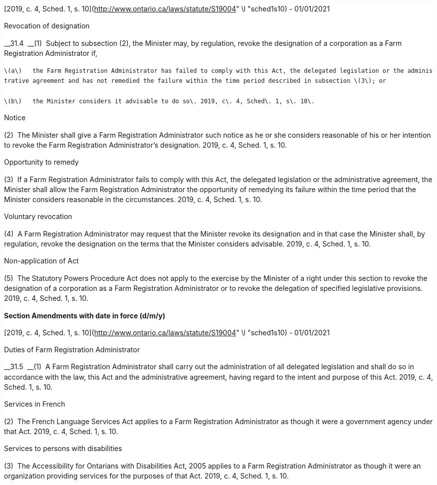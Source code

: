 [2019, c\. 4, Sched\. 1, s\. 10](http://www.ontario.ca/laws/statute/S19004" \l "sched1s10) \- 01/01/2021

Revocation of designation

<a id="BK45"></a>__31\.4  __\(1\)  Subject to subsection \(2\), the Minister may, by regulation, revoke the designation of a corporation as a Farm Registration Administrator if,

	\(a\)	the Farm Registration Administrator has failed to comply with this Act, the delegated legislation or the administrative agreement and has not remedied the failure within the time period described in subsection \(3\); or

	\(b\)	the Minister considers it advisable to do so\. 2019, c\. 4, Sched\. 1, s\. 10\.

Notice

\(2\)  The Minister shall give a Farm Registration Administrator such notice as he or she considers reasonable of his or her intention to revoke the Farm Registration Administrator’s designation\. 2019, c\. 4, Sched\. 1, s\. 10\.

Opportunity to remedy

\(3\)  If a Farm Registration Administrator fails to comply with this Act, the delegated legislation or the administrative agreement, the Minister shall allow the Farm Registration Administrator the opportunity of remedying its failure within the time period that the Minister considers reasonable in the circumstances\. 2019, c\. 4, Sched\. 1, s\. 10\.

Voluntary revocation

\(4\)  A Farm Registration Administrator may request that the Minister revoke its designation and in that case the Minister shall, by regulation, revoke the designation on the terms that the Minister considers advisable\. 2019, c\. 4, Sched\. 1, s\. 10\.

Non\-application of Act

\(5\)  The Statutory Powers Procedure Act does not apply to the exercise by the Minister of a right under this section to revoke the designation of a corporation as a Farm Registration Administrator or to revoke the delegation of specified legislative provisions\. 2019, c\. 4, Sched\. 1, s\. 10\.

__Section Amendments with date in force \(d/m/y\)__

[2019, c\. 4, Sched\. 1, s\. 10](http://www.ontario.ca/laws/statute/S19004" \l "sched1s10) \- 01/01/2021

Duties of Farm Registration Administrator

<a id="BK46"></a>__31\.5  __\(1\)  A Farm Registration Administrator shall carry out the administration of all delegated legislation and shall do so in accordance with the law, this Act and the administrative agreement, having regard to the intent and purpose of this Act\. 2019, c\. 4, Sched\. 1, s\. 10\.

Services in French

\(2\)  The French Language Services Act applies to a Farm Registration Administrator as though it were a government agency under that Act\. 2019, c\. 4, Sched\. 1, s\. 10\.

Services to persons with disabilities

\(3\)  The Accessibility for Ontarians with Disabilities Act, 2005 applies to a Farm Registration Administrator as though it were an organization providing services for the purposes of that Act\. 2019, c\. 4, Sched\. 1, s\. 10\.
